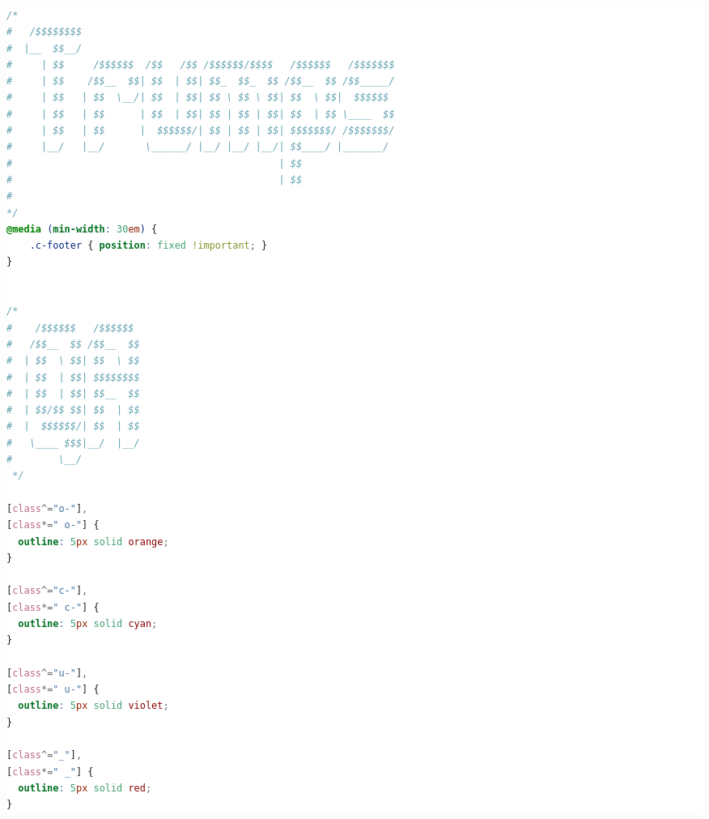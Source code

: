```css
/*
#   /$$$$$$$$
#  |__  $$__/
#     | $$     /$$$$$$  /$$   /$$ /$$$$$$/$$$$   /$$$$$$   /$$$$$$$
#     | $$    /$$__  $$| $$  | $$| $$_  $$_  $$ /$$__  $$ /$$_____/
#     | $$   | $$  \__/| $$  | $$| $$ \ $$ \ $$| $$  \ $$|  $$$$$$
#     | $$   | $$      | $$  | $$| $$ | $$ | $$| $$  | $$ \____  $$
#     | $$   | $$      |  $$$$$$/| $$ | $$ | $$| $$$$$$$/ /$$$$$$$/
#     |__/   |__/       \______/ |__/ |__/ |__/| $$____/ |_______/
#                                              | $$
#                                              | $$
#
*/
@media (min-width: 30em) {
    .c-footer { position: fixed !important; }
}


/*
#    /$$$$$$   /$$$$$$
#   /$$__  $$ /$$__  $$
#  | $$  \ $$| $$  \ $$
#  | $$  | $$| $$$$$$$$
#  | $$  | $$| $$__  $$
#  | $$/$$ $$| $$  | $$
#  |  $$$$$$/| $$  | $$
#   \____ $$$|__/  |__/
#        \__/
 */

[class^="o-"],
[class*=" o-"] {
  outline: 5px solid orange;
}

[class^="c-"],
[class*=" c-"] {
  outline: 5px solid cyan;
}

[class^="u-"],
[class*=" u-"] {
  outline: 5px solid violet;
}

[class^="_"],
[class*=" _"] {
  outline: 5px solid red;
}
```
